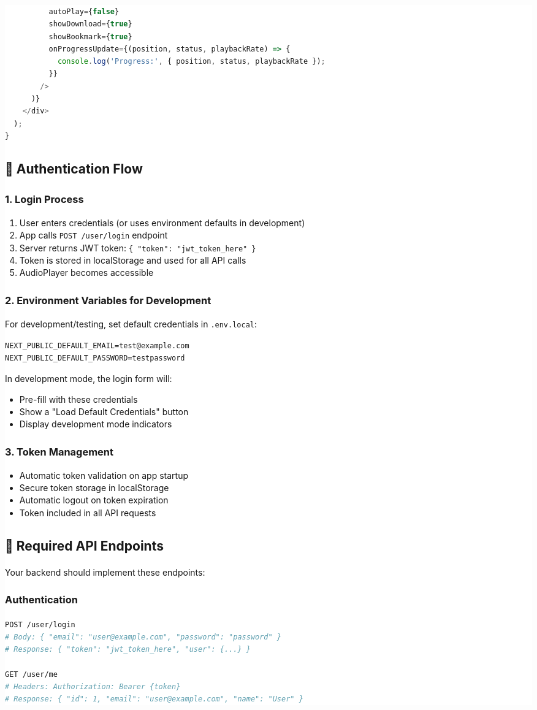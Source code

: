 ```jsx
          autoPlay={false}
          showDownload={true}
          showBookmark={true}
          onProgressUpdate={(position, status, playbackRate) => {
            console.log('Progress:', { position, status, playbackRate });
          }}
        />
      )}
    </div>
  );
}
```

## 🔐 Authentication Flow

### 1. Login Process
1. User enters credentials (or uses environment defaults in development)
2. App calls `POST /user/login` endpoint
3. Server returns JWT token: `{ "token": "jwt_token_here" }`
4. Token is stored in localStorage and used for all API calls
5. AudioPlayer becomes accessible

### 2. Environment Variables for Development

For development/testing, set default credentials in `.env.local`:

```env
NEXT_PUBLIC_DEFAULT_EMAIL=test@example.com
NEXT_PUBLIC_DEFAULT_PASSWORD=testpassword
```

In development mode, the login form will:
- Pre-fill with these credentials
- Show a "Load Default Credentials" button
- Display development mode indicators

### 3. Token Management
- Automatic token validation on app startup
- Secure token storage in localStorage
- Automatic logout on token expiration
- Token included in all API requests

## 📡 Required API Endpoints

Your backend should implement these endpoints:

### Authentication
```bash
POST /user/login
# Body: { "email": "user@example.com", "password": "password" }
# Response: { "token": "jwt_token_here", "user": {...} }

GET /user/me
# Headers: Authorization: Bearer {token}
# Response: { "id": 1, "email": "user@example.com", "name": "User" }
```
